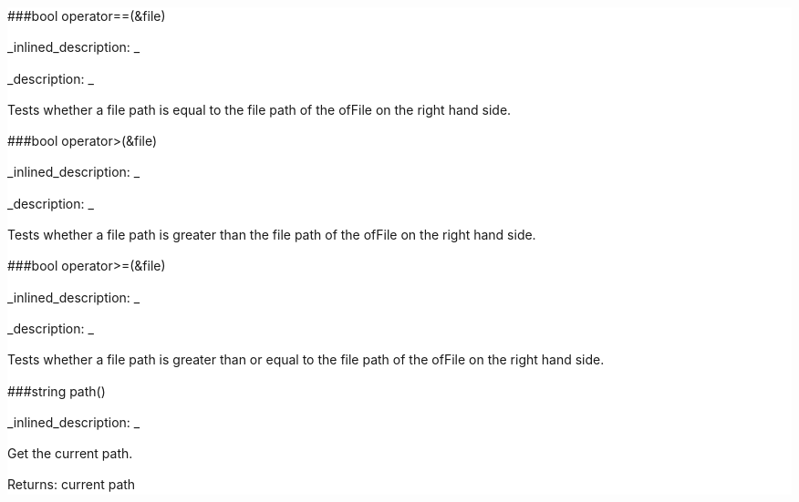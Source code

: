 
###bool operator==(&file)



_inlined_description: _







_description: _

Tests whether a file path is equal to the file path of the  ofFile on the right hand side. 







###bool operator>(&file)



_inlined_description: _







_description: _

Tests whether a file path is greater than the file path of the ofFile on the right hand side.







###bool operator>=(&file)



_inlined_description: _







_description: _

Tests whether a file path is greater than or equal to the file path of the ofFile on the right hand side.
 







###string path()



_inlined_description: _

Get the current path.


Returns: current path
